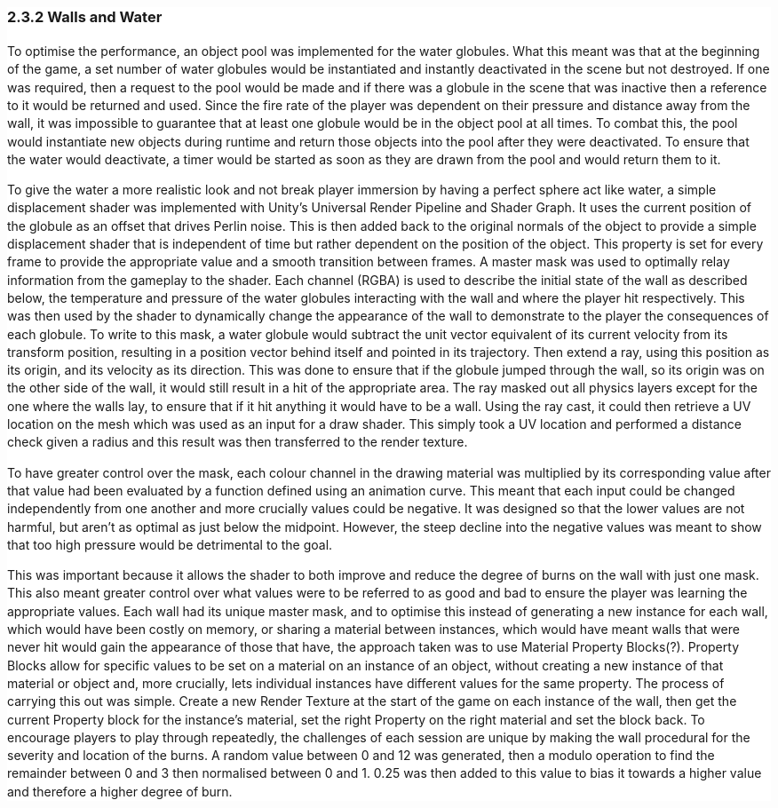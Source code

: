 ### 2.3.2 Walls and Water
To optimise the performance, an object pool was implemented for the water globules. What this meant was that at the beginning of the game, a set number of water globules would be instantiated and instantly deactivated in the scene but not destroyed. If one was required, then a request to the pool would be made and if there was a globule in the scene that was inactive then a reference to it would be returned and used. Since the fire rate of the player was dependent on their pressure and distance away from the wall, it was impossible to guarantee that at least one globule would be in the object pool at all times. To combat this, the pool would instantiate new objects during runtime and return those objects into the pool after they were deactivated. To ensure that the water would deactivate, a timer would be started as soon as they are drawn from the pool and would return them to it.

To give the water a more realistic look and not break player immersion by having a perfect sphere act like water, a simple displacement shader was implemented with Unity’s Universal Render Pipeline and Shader Graph. It uses the current position of the globule as an offset that drives Perlin noise. This is then added back to the original normals of the object to provide a simple displacement shader that is independent of time but rather dependent on the position of the object. This property is set for every frame to provide the appropriate value and a smooth transition between frames. A master mask was used to optimally relay information from the gameplay to the shader. Each channel (RGBA) is used to describe the initial state of the wall as described below, the temperature and pressure of the water globules interacting with the wall and where the player hit respectively. This was then used by the shader to dynamically change the appearance of the wall to demonstrate to the player the consequences of each globule. To write to this mask, a water globule would subtract the unit vector equivalent of its current velocity from its transform position, resulting in a position vector behind itself and pointed in its trajectory. Then extend a ray, using this position as its origin, and its velocity as its direction. This was done to ensure that if the globule jumped through the wall, so its origin was on the other side of the wall, it would still result in a hit of the appropriate area. The ray masked out all physics layers except for the one where the walls lay, to ensure that if it hit anything it would have to be a wall. Using the ray cast, it could then retrieve a UV location on the mesh which was used as an input for a draw shader. This simply took a UV location and performed a distance check given a radius and this result was then transferred to the render texture.

To have greater control over the mask, each colour channel in the drawing material was multiplied by its corresponding value after that value had been evaluated by a function defined using an animation curve. This meant that each input could be changed independently from one another and more crucially values could be negative. It was designed so that the lower values are not harmful, but aren’t as optimal as just below the midpoint. However, the steep decline into the negative values was meant to show that too high pressure would be detrimental to the goal.

This was important because it allows the shader to both improve and reduce the degree of burns on the wall with just one mask. This also meant greater control over what values were to be referred to as good and bad to ensure the player was learning the appropriate values. Each wall had its unique master mask, and to optimise this instead of generating a new instance for each wall, which would have been costly on memory, or sharing a material between instances, which would have meant walls that were never hit would gain the appearance of those that have, the approach taken was to use Material Property Blocks(?). Property Blocks allow for specific values to be set on a material on an instance of an object, without creating a new instance of that material or object and, more crucially, lets individual instances have different values for the same property. The process of carrying this out was simple. Create a new Render Texture at the start of the game on each instance of the wall, then get the current Property block for the instance’s material, set the right Property on the right material and set the block back. To encourage players to play through repeatedly, the challenges of each session are unique by making the wall procedural for the severity and location of the burns. A random value between 0 and 12 was generated, then a modulo operation to find the remainder between 0 and 3 then normalised between 0 and 1. 0.25 was then added to this value to bias it towards a higher value and therefore a higher degree of burn.
